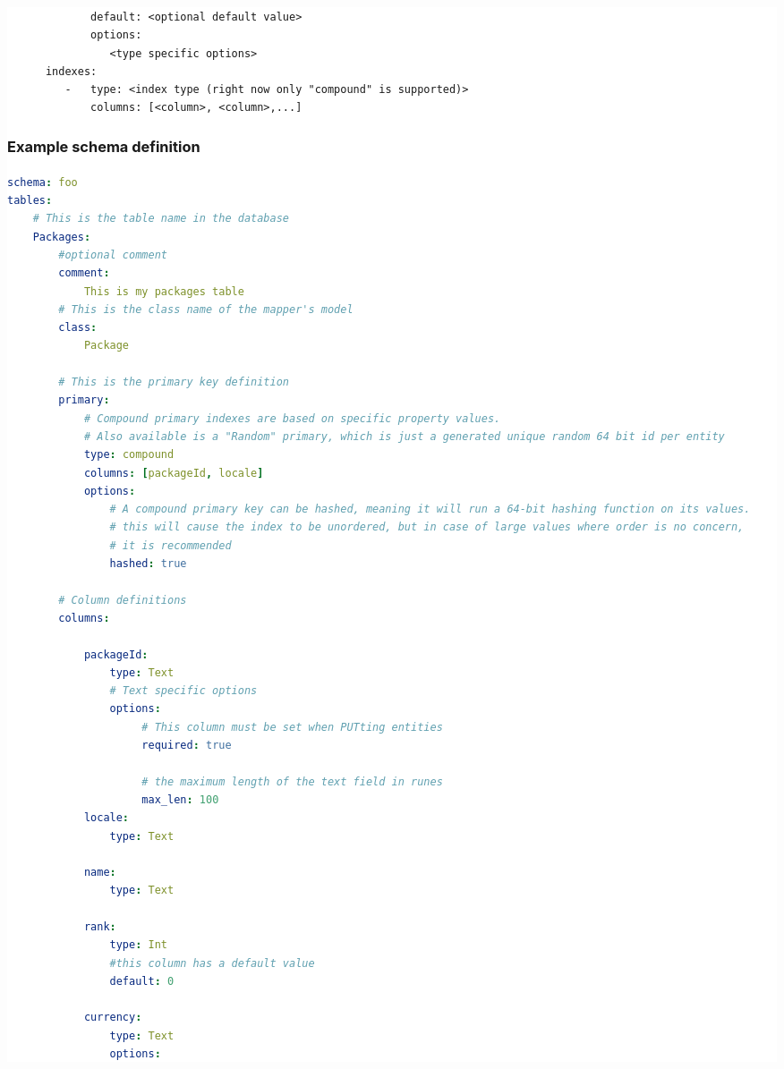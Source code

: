 ```
             default: <optional default value>
             options:
                <type specific options>
      indexes:
         -   type: <index type (right now only "compound" is supported)>
             columns: [<column>, <column>,...]
```

### Example schema definition

```yaml
schema: foo
tables:
    # This is the table name in the database
    Packages:
        #optional comment
        comment:
            This is my packages table
        # This is the class name of the mapper's model
        class:
            Package
        
        # This is the primary key definition
        primary:
            # Compound primary indexes are based on specific property values.
            # Also available is a "Random" primary, which is just a generated unique random 64 bit id per entity
            type: compound
            columns: [packageId, locale]      
			options:
				# A compound primary key can be hashed, meaning it will run a 64-bit hashing function on its values.
				# this will cause the index to be unordered, but in case of large values where order is no concern, 
				# it is recommended
				hashed: true      
            
        # Column definitions
        columns:    
            
            packageId:
                type: Text
                # Text specific options
                options: 
                     # This column must be set when PUTting entities
                     required: true
                    
                     # the maximum length of the text field in runes
                     max_len: 100
            locale:
                type: Text

            name:
                type: Text

            rank:
                type: Int
                #this column has a default value
                default: 0
                
            currency:
                type: Text
                options:
```